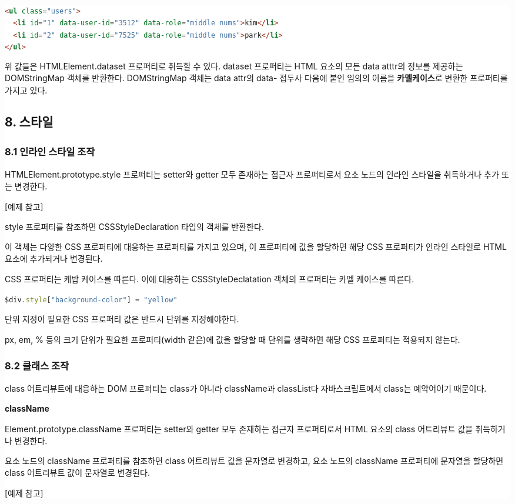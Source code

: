 
```html
<ul class="users">
  <li id="1" data-user-id="3512" data-role="middle nums">kim</li>
  <li id="2" data-user-id="7525" data-role="middle nums">park</li>
</ul>
```

위 값들은 HTMLElement.dataset 프로퍼티로 취득할 수 있다.
dataset 프로퍼티는 HTML 요소의 모든 data atttr의 정보를 제공하는 DOMStringMap 객체를 반환한다. DOMStringMap 객체는 data attr의 data- 접두사 다음에 붙인 임의의 이름을 **카멜케이스**로 변환한 프로퍼티를 가지고 있다. 





## 8. 스타일



### 8.1 인라인 스타일 조작

HTMLElement.prototype.style 프로퍼티는 setter와 getter 모두 존재하는 접근자 프로퍼티로서 요소 노드의 인라인 스타일을 취득하거나 추가 또는 변경한다.

[예제 참고]

style 프로퍼티를 참조하면 CSSStyleDeclaration 타입의 객체를 반환한다.

이 객체는 다양한 CSS 프로퍼티에 대응하는 프로퍼티를 가지고 있으며, 이 프로퍼티에 값을 할당하면 해당 CSS 프로퍼티가 인라인 스타일로 HTML 요소에 추가되거나 변경된다.

CSS 프로퍼티는 케밥 케이스를 따른다. 이에 대응하는 CSSStyleDeclatation 객체의 프로퍼티는 카멜 케이스를 따른다.

```js
$div.style["background-color"] = "yellow"
```



단위 지정이 필요한 CSS 프로퍼티 값은 반드시 단위를 지정해야한다. 

px, em, % 등의 크기 단위가 필요한 프로퍼티(width 같은)에 값을 할당할 때 단위를 생략하면 해당 CSS 프로퍼티는 적용되지 않는다.





###  8.2 클래스 조작

class 어트리뷰트에 대응하는 DOM 프로퍼티는 class가 아니라 className과 classList다 자바스크립트에서 class는 예약어이기 때문이다.



**className**

Element.prototype.className 프로퍼티는 setter와 getter 모두 존재하는 접근자 프로퍼티로서 HTML 요소의 class 어트리뷰트 값을 취득하거나 변경한다.

요소 노드의 className 프로퍼티를 참조하면 class 어트리뷰트 값을 문자열로 변경하고, 요소 노드의 className 프로퍼티에 문자열을 할당하면 class 어트리뷰트 값이 문자열로 변경된다.



[예제 참고]
